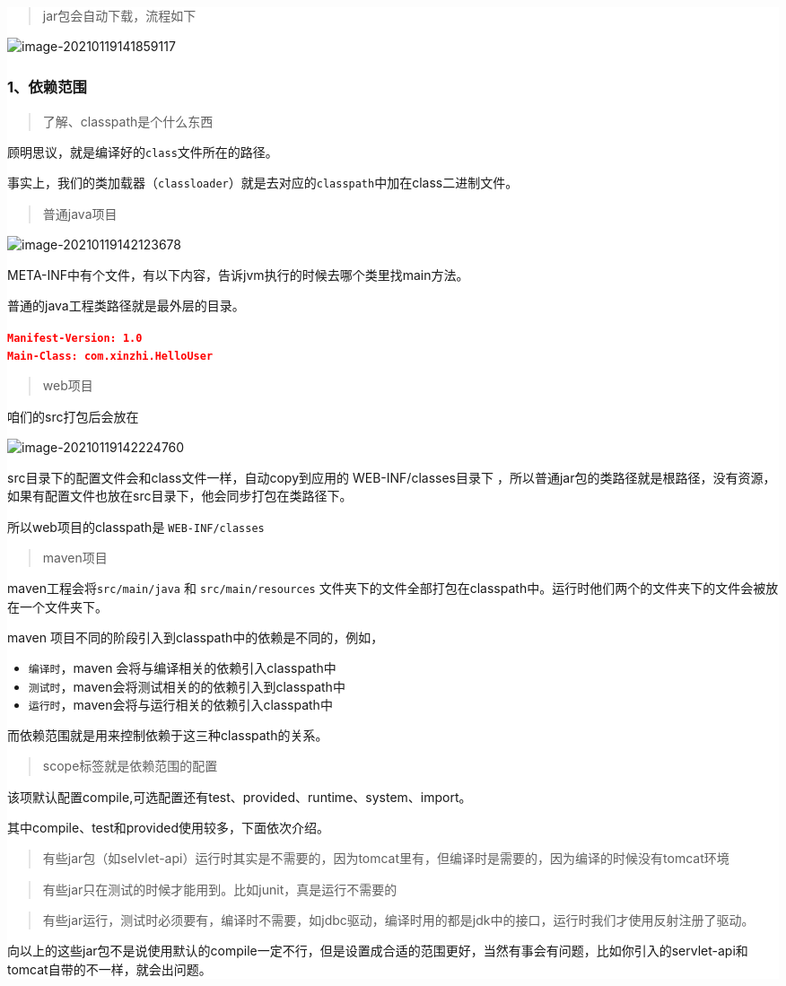 > jar包会自动下载，流程如下

![image-20210119141859117](C:\Users\Maktub\Pictures\Typora\image-20210119141859117.0e02f679.png)

### 1、依赖范围

> 了解、classpath是个什么东西

顾明思议，就是编译好的`class`文件所在的路径。

事实上，我们的类加载器（`classloader`）就是去对应的`classpath`中加在class二进制文件。

> 普通java项目

![image-20210119142123678](C:\Users\Maktub\Pictures\Typora\image-20210119142123678.cfc8abef.png)

META-INF中有个文件，有以下内容，告诉jvm执行的时候去哪个类里找main方法。

普通的java工程类路径就是最外层的目录。

```json
Manifest-Version: 1.0
Main-Class: com.xinzhi.HelloUser
```

> web项目

咱们的src打包后会放在

![image-20210119142224760](C:\Users\Maktub\Pictures\Typora\image-20210119142224760.4aa4a2cd.png)

src目录下的配置文件会和class文件一样，自动copy到应用的 WEB-INF/classes目录下 ，所以普通jar包的类路径就是根路径，没有资源，如果有配置文件也放在src目录下，他会同步打包在类路径下。

所以web项目的classpath是 `WEB-INF/classes`

> maven项目

maven工程会将`src/main/java` 和 `src/main/resources` 文件夹下的文件全部打包在classpath中。运行时他们两个的文件夹下的文件会被放在一个文件夹下。

maven 项目不同的阶段引入到classpath中的依赖是不同的，例如，

- `编译时`，maven 会将与编译相关的依赖引入classpath中
- `测试时`，maven会将测试相关的的依赖引入到classpath中
- `运行时`，maven会将与运行相关的依赖引入classpath中

而依赖范围就是用来控制依赖于这三种classpath的关系。

> scope标签就是依赖范围的配置

该项默认配置compile,可选配置还有test、provided、runtime、system、import。

其中compile、test和provided使用较多，下面依次介绍。

> 有些jar包（如selvlet-api）运行时其实是不需要的，因为tomcat里有，但编译时是需要的，因为编译的时候没有tomcat环境

> 有些jar只在测试的时候才能用到。比如junit，真是运行不需要的

> 有些jar运行，测试时必须要有，编译时不需要，如jdbc驱动，编译时用的都是jdk中的接口，运行时我们才使用反射注册了驱动。

向以上的这些jar包不是说使用默认的compile一定不行，但是设置成合适的范围更好，当然有事会有问题，比如你引入的servlet-api和tomcat自带的不一样，就会出问题。
